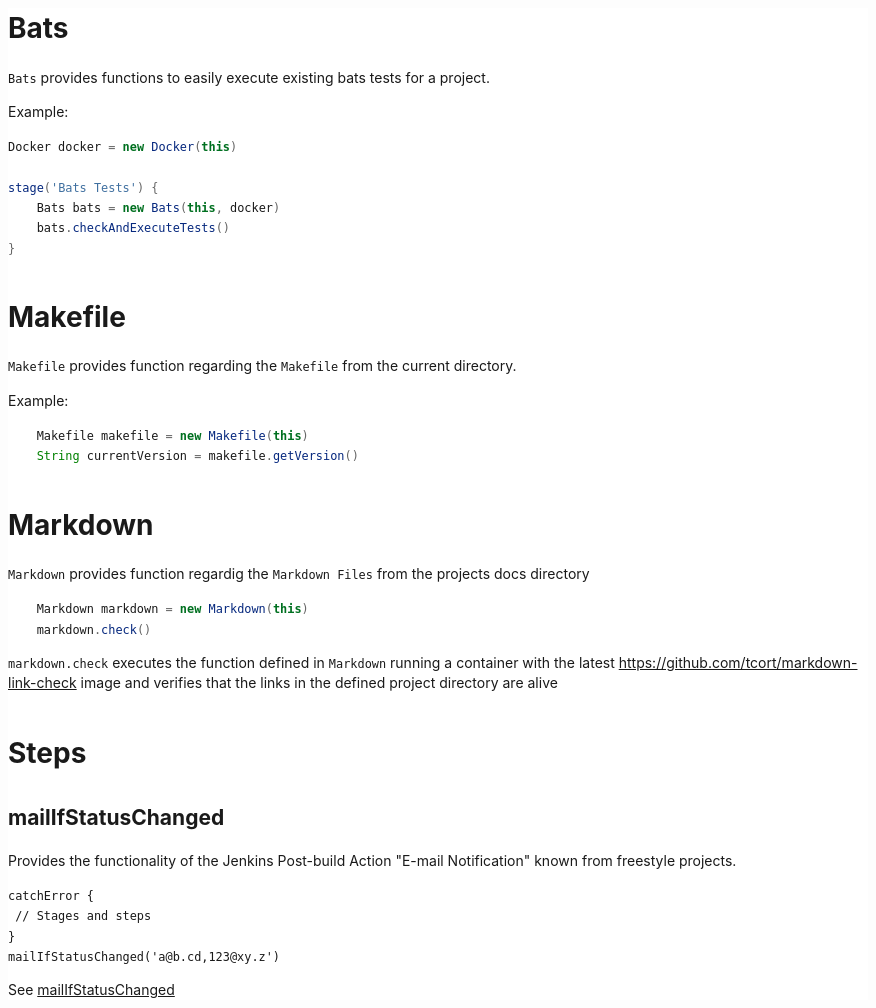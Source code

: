 # Bats

`Bats` provides functions to easily execute existing bats tests for a project. 

Example:

```groovy
Docker docker = new Docker(this)

stage('Bats Tests') {
    Bats bats = new Bats(this, docker)
    bats.checkAndExecuteTests()
}
```

# Makefile

`Makefile` provides function regarding the `Makefile` from the current directory.

Example:

```groovy
    Makefile makefile = new Makefile(this)
    String currentVersion = makefile.getVersion()
```

# Markdown

`Markdown` provides function regardig the `Markdown Files` from the projects docs directory  

```groovy
    Markdown markdown = new Markdown(this)
    markdown.check()
```

`markdown.check` executes the function defined in `Markdown`
running a container with the latest https://github.com/tcort/markdown-link-check image
and verifies that the links in the defined project directory are alive

# Steps

## mailIfStatusChanged

Provides the functionality of the Jenkins Post-build Action "E-mail Notification" known from freestyle projects.

```
catchError {
 // Stages and steps
}
mailIfStatusChanged('a@b.cd,123@xy.z')
```
See [mailIfStatusChanged](vars/mailIfStatusChanged.groovy)
